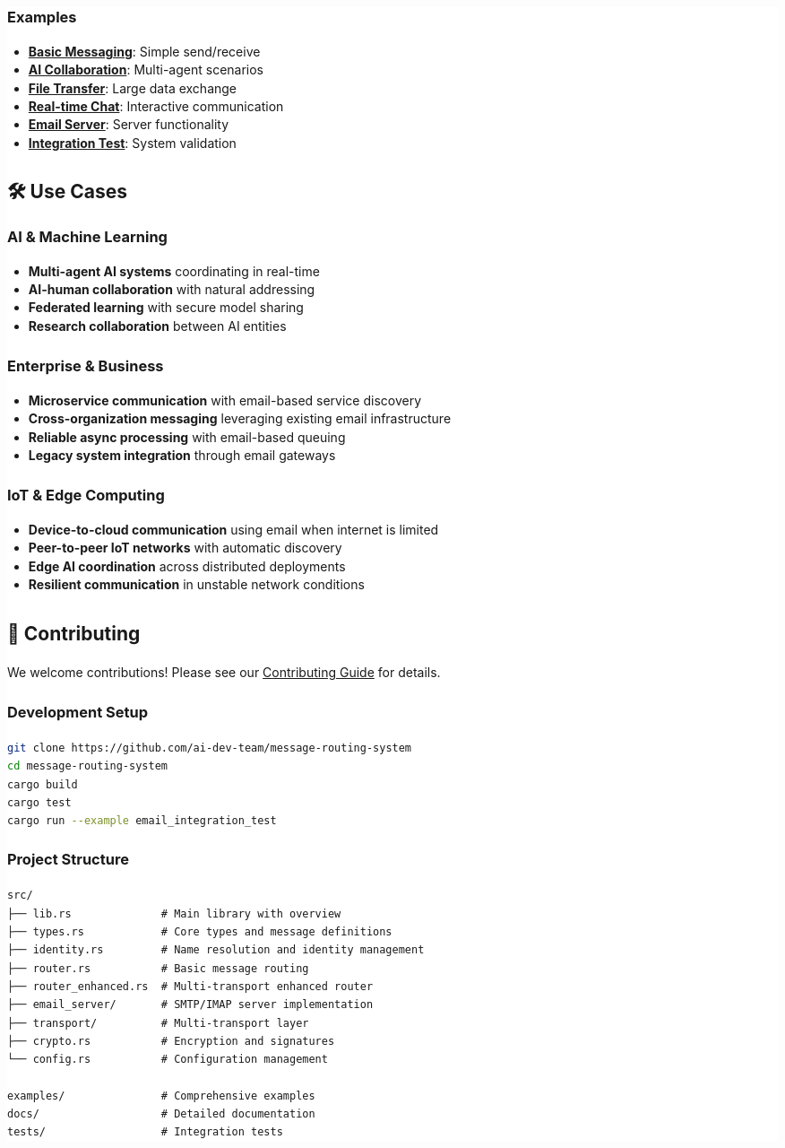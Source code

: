 ### Examples

- **[Basic Messaging](examples/basic_messaging.rs)**: Simple send/receive
- **[AI Collaboration](examples/ai_collaboration.rs)**: Multi-agent scenarios
- **[File Transfer](examples/file_transfer.rs)**: Large data exchange
- **[Real-time Chat](examples/real_time_chat.rs)**: Interactive communication
- **[Email Server](examples/email_server_demo.rs)**: Server functionality
- **[Integration Test](examples/email_integration_test.rs)**: System validation

## 🛠️ Use Cases

### AI & Machine Learning

- **Multi-agent AI systems** coordinating in real-time
- **AI-human collaboration** with natural addressing
- **Federated learning** with secure model sharing
- **Research collaboration** between AI entities

### Enterprise & Business

- **Microservice communication** with email-based service discovery
- **Cross-organization messaging** leveraging existing email infrastructure
- **Reliable async processing** with email-based queuing
- **Legacy system integration** through email gateways

### IoT & Edge Computing

- **Device-to-cloud communication** using email when internet is limited
- **Peer-to-peer IoT networks** with automatic discovery
- **Edge AI coordination** across distributed deployments
- **Resilient communication** in unstable network conditions

## 🤝 Contributing

We welcome contributions! Please see our [Contributing Guide](CONTRIBUTING.md) for details.

### Development Setup

```bash
git clone https://github.com/ai-dev-team/message-routing-system
cd message-routing-system
cargo build
cargo test
cargo run --example email_integration_test
```

### Project Structure

```text
src/
├── lib.rs              # Main library with overview
├── types.rs            # Core types and message definitions
├── identity.rs         # Name resolution and identity management
├── router.rs           # Basic message routing
├── router_enhanced.rs  # Multi-transport enhanced router
├── email_server/       # SMTP/IMAP server implementation
├── transport/          # Multi-transport layer
├── crypto.rs           # Encryption and signatures
└── config.rs           # Configuration management

examples/               # Comprehensive examples
docs/                   # Detailed documentation
tests/                  # Integration tests
```
